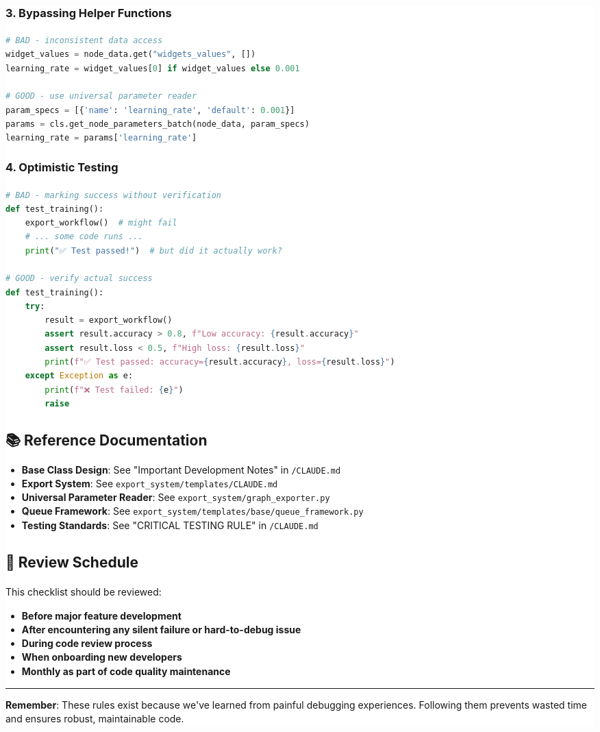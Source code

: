 ### 3. **Bypassing Helper Functions**
```python
# BAD - inconsistent data access
widget_values = node_data.get("widgets_values", [])
learning_rate = widget_values[0] if widget_values else 0.001

# GOOD - use universal parameter reader
param_specs = [{'name': 'learning_rate', 'default': 0.001}]
params = cls.get_node_parameters_batch(node_data, param_specs)
learning_rate = params['learning_rate']
```

### 4. **Optimistic Testing**
```python
# BAD - marking success without verification
def test_training():
    export_workflow()  # might fail
    # ... some code runs ...
    print("✅ Test passed!")  # but did it actually work?

# GOOD - verify actual success
def test_training():
    try:
        result = export_workflow()
        assert result.accuracy > 0.8, f"Low accuracy: {result.accuracy}"
        assert result.loss < 0.5, f"High loss: {result.loss}"
        print(f"✅ Test passed: accuracy={result.accuracy}, loss={result.loss}")
    except Exception as e:
        print(f"❌ Test failed: {e}")
        raise
```

## 📚 Reference Documentation

- **Base Class Design**: See "Important Development Notes" in `/CLAUDE.md`
- **Export System**: See `export_system/templates/CLAUDE.md`
- **Universal Parameter Reader**: See `export_system/graph_exporter.py`
- **Queue Framework**: See `export_system/templates/base/queue_framework.py`
- **Testing Standards**: See "CRITICAL TESTING RULE" in `/CLAUDE.md`

## 🔄 Review Schedule

This checklist should be reviewed:
- **Before major feature development**
- **After encountering any silent failure or hard-to-debug issue**  
- **During code review process**
- **When onboarding new developers**
- **Monthly as part of code quality maintenance**

---

**Remember**: These rules exist because we've learned from painful debugging experiences. Following them prevents wasted time and ensures robust, maintainable code.